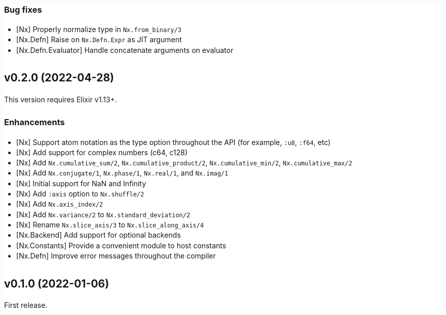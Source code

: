 ### Bug fixes

  * [Nx] Properly normalize type in `Nx.from_binary/3`
  * [Nx.Defn] Raise on `Nx.Defn.Expr` as JIT argument
  * [Nx.Defn.Evaluator] Handle concatenate arguments on evaluator

## v0.2.0 (2022-04-28)

This version requires Elixir v1.13+.

### Enhancements

  * [Nx] Support atom notation as the type option throughout the API (for example, `:u8`, `:f64`, etc)
  * [Nx] Add support for complex numbers (c64, c128)
  * [Nx] Add `Nx.cumulative_sum/2`, `Nx.cumulative_product/2`, `Nx.cumulative_min/2`, `Nx.cumulative_max/2`
  * [Nx] Add `Nx.conjugate/1`, `Nx.phase/1`, `Nx.real/1`, and `Nx.imag/1`
  * [Nx] Initial support for NaN and Infinity
  * [Nx] Add `:axis` option to `Nx.shuffle/2`
  * [Nx] Add `Nx.axis_index/2`
  * [Nx] Add `Nx.variance/2` to `Nx.standard_deviation/2`
  * [Nx] Rename `Nx.slice_axis/3` to `Nx.slice_along_axis/4`
  * [Nx.Backend] Add support for optional backends
  * [Nx.Constants] Provide a convenient module to host constants
  * [Nx.Defn] Improve error messages throughout the compiler

## v0.1.0 (2022-01-06)

First release.
